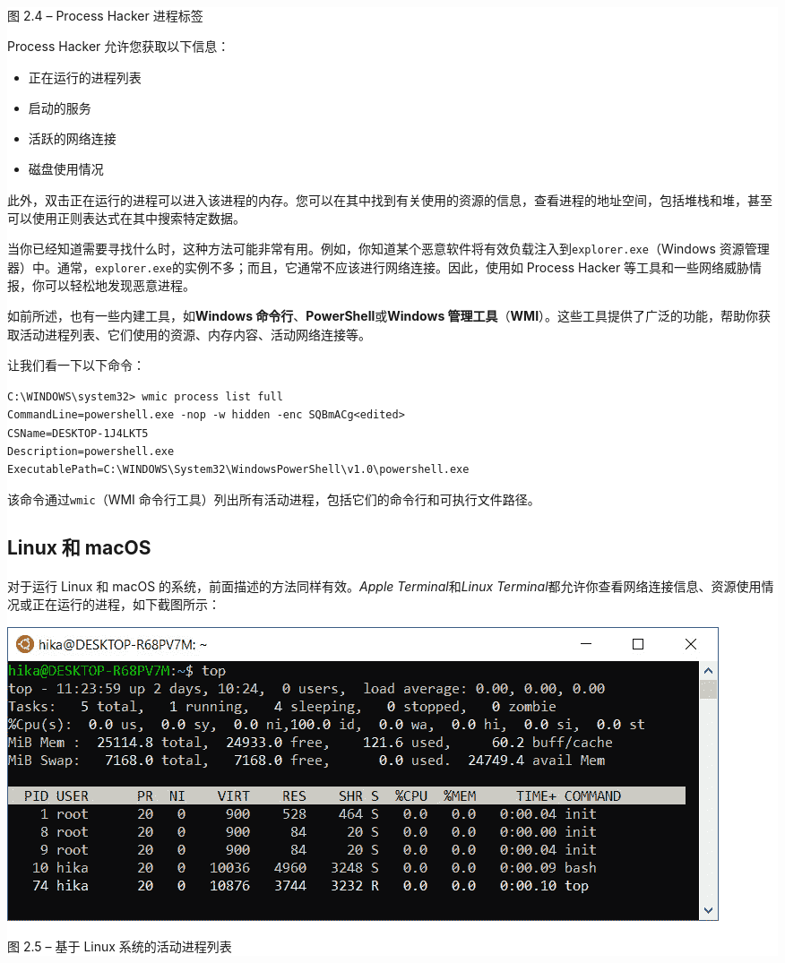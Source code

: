 图 2.4 – Process Hacker 进程标签

Process Hacker 允许您获取以下信息：

+   正在运行的进程列表

+   启动的服务

+   活跃的网络连接

+   磁盘使用情况

此外，双击正在运行的进程可以进入该进程的内存。您可以在其中找到有关使用的资源的信息，查看进程的地址空间，包括堆栈和堆，甚至可以使用正则表达式在其中搜索特定数据。

当你已经知道需要寻找什么时，这种方法可能非常有用。例如，你知道某个恶意软件将有效负载注入到`explorer.exe`（Windows 资源管理器）中。通常，`explorer.exe`的实例不多；而且，它通常不应该进行网络连接。因此，使用如 Process Hacker 等工具和一些网络威胁情报，你可以轻松地发现恶意进程。

如前所述，也有一些内建工具，如**Windows 命令行**、**PowerShell**或**Windows 管理工具**（**WMI**）。这些工具提供了广泛的功能，帮助你获取活动进程列表、它们使用的资源、内存内容、活动网络连接等。

让我们看一下以下命令：

```
C:\WINDOWS\system32> wmic process list full
CommandLine=powershell.exe -nop -w hidden -enc SQBmACg<edited>
CSName=DESKTOP-1J4LKT5
Description=powershell.exe
ExecutablePath=C:\WINDOWS\System32\WindowsPowerShell\v1.0\powershell.exe
```

该命令通过`wmic`（WMI 命令行工具）列出所有活动进程，包括它们的命令行和可执行文件路径。

## Linux 和 macOS

对于运行 Linux 和 macOS 的系统，前面描述的方法同样有效。*Apple Terminal*和*Linux Terminal*都允许你查看网络连接信息、资源使用情况或正在运行的进程，如下截图所示：

![图 2.5 – 基于 Linux 系统的活动进程列表](img/Fig_2.05.jpg)

图 2.5 – 基于 Linux 系统的活动进程列表
